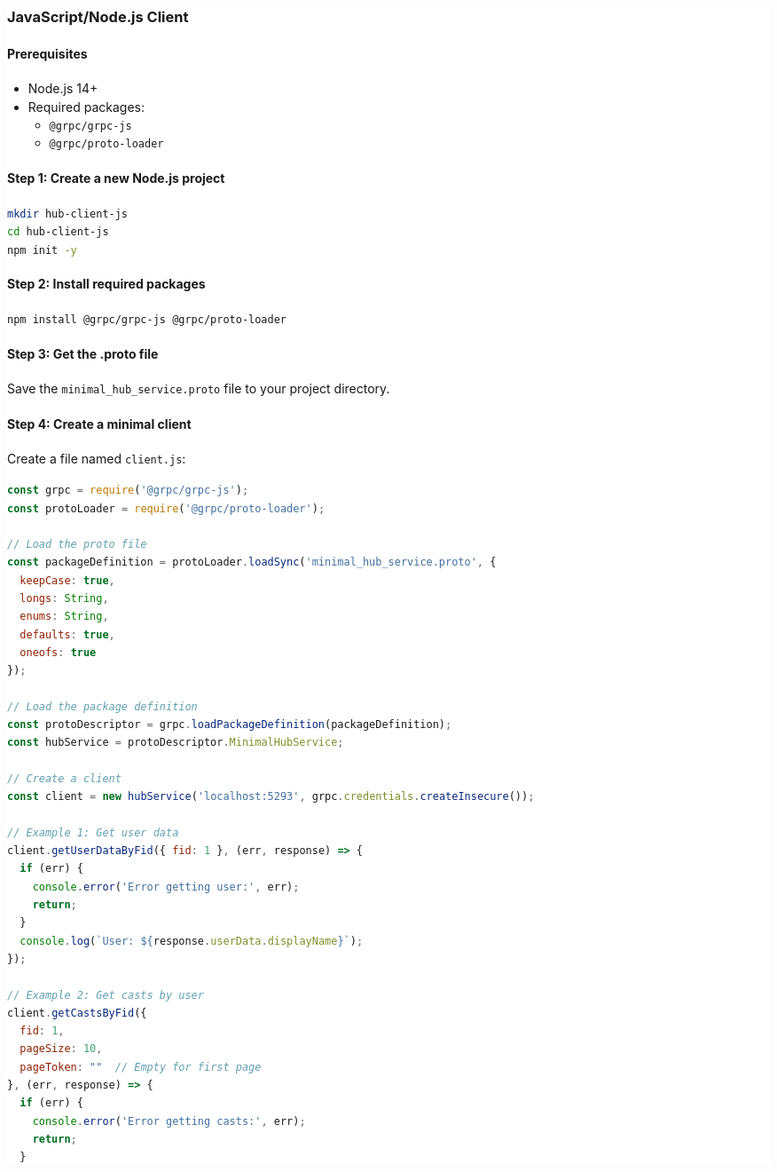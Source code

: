 ### JavaScript/Node.js Client

#### Prerequisites
- Node.js 14+
- Required packages:
  - `@grpc/grpc-js`
  - `@grpc/proto-loader`

#### Step 1: Create a new Node.js project
```bash
mkdir hub-client-js
cd hub-client-js
npm init -y
```

#### Step 2: Install required packages
```bash
npm install @grpc/grpc-js @grpc/proto-loader
```

#### Step 3: Get the .proto file
Save the `minimal_hub_service.proto` file to your project directory.

#### Step 4: Create a minimal client
Create a file named `client.js`:

```javascript
const grpc = require('@grpc/grpc-js');
const protoLoader = require('@grpc/proto-loader');

// Load the proto file
const packageDefinition = protoLoader.loadSync('minimal_hub_service.proto', {
  keepCase: true,
  longs: String,
  enums: String,
  defaults: true,
  oneofs: true
});

// Load the package definition
const protoDescriptor = grpc.loadPackageDefinition(packageDefinition);
const hubService = protoDescriptor.MinimalHubService;

// Create a client
const client = new hubService('localhost:5293', grpc.credentials.createInsecure());

// Example 1: Get user data
client.getUserDataByFid({ fid: 1 }, (err, response) => {
  if (err) {
    console.error('Error getting user:', err);
    return;
  }
  console.log(`User: ${response.userData.displayName}`);
});

// Example 2: Get casts by user
client.getCastsByFid({ 
  fid: 1, 
  pageSize: 10,
  pageToken: ""  // Empty for first page
}, (err, response) => {
  if (err) {
    console.error('Error getting casts:', err);
    return;
  }
```